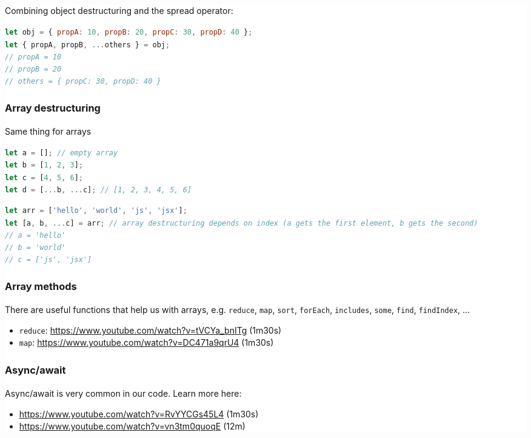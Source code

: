 Combining object destructuring and the spread operator:

```js
let obj = { propA: 10, propB: 20, propC: 30, propD: 40 };
let { propA, propB, ...others } = obj;
// propA = 10
// propB = 20
// others = { propC: 30, propD: 40 }
```

### Array destructuring

Same thing for arrays

```js
let a = []; // empty array
let b = [1, 2, 3];
let c = [4, 5, 6];
let d = [...b, ...c]; // [1, 2, 3, 4, 5, 6]
```

```js
let arr = ['hello', 'world', 'js', 'jsx'];
let [a, b, ...c] = arr; // array destructuring depends on index (a gets the first element, b gets the second)
// a = 'hello'
// b = 'world'
// c = ['js', 'jsx']
```

### Array methods

There are useful functions that help us with arrays, e.g. `reduce`, `map`, `sort`, `forEach`, `includes`, `some`, `find`, `findIndex`, ...

- `reduce`: https://www.youtube.com/watch?v=tVCYa_bnITg (1m30s)
- `map`: https://www.youtube.com/watch?v=DC471a9qrU4 (1m30s)

### Async/await

Async/await is very common in our code. Learn more here:

- https://www.youtube.com/watch?v=RvYYCGs45L4 (1m30s)
- https://www.youtube.com/watch?v=vn3tm0quoqE (12m)
